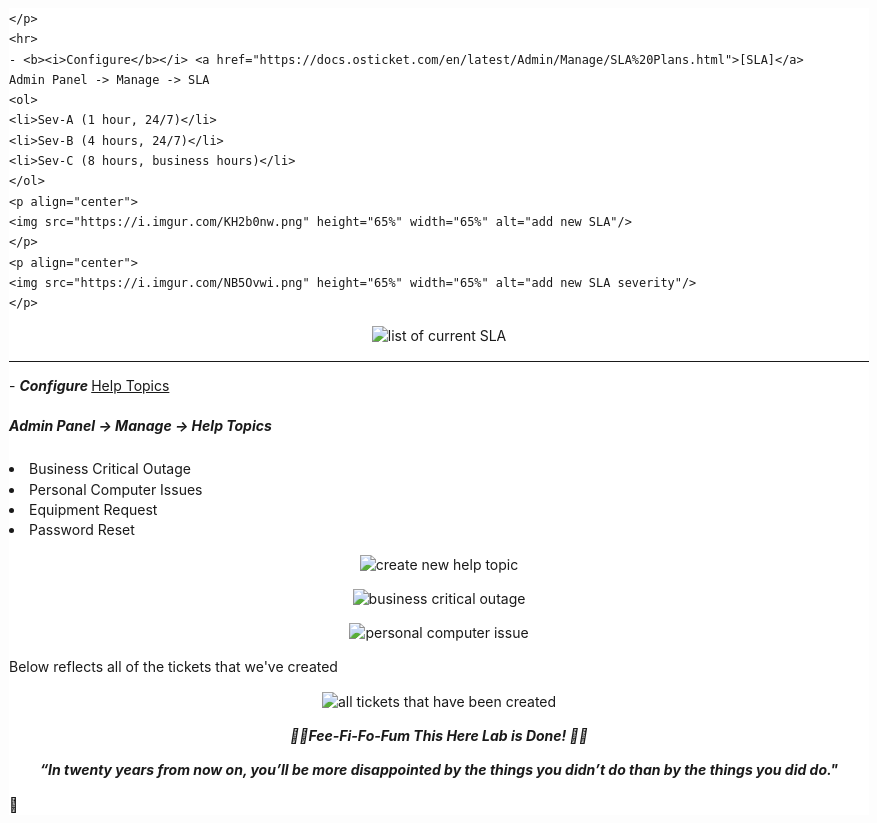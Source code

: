     </p>
    <hr>
    - <b><i>Configure</b></i> <a href="https://docs.osticket.com/en/latest/Admin/Manage/SLA%20Plans.html">[SLA]</a>
    Admin Panel -> Manage -> SLA
    <ol>
    <li>Sev-A (1 hour, 24/7)</li>
    <li>Sev-B (4 hours, 24/7)</li>
    <li>Sev-C (8 hours, business hours)</li>
    </ol>
    <p align="center">
    <img src="https://i.imgur.com/KH2b0nw.png" height="65%" width="65%" alt="add new SLA"/>
    </p>
    <p align="center">
    <img src="https://i.imgur.com/NB5Ovwi.png" height="65%" width="65%" alt="add new SLA severity"/>
    </p>
<p align="center">
    <img src="https://i.imgur.com/uDkD7Lv.png" height="65%" width="65%" alt="list of current SLA"/>
    </p>
<hr>
- <b><i> Configure </b></i> <a href="https://docs.osticket.com/en/latest/Admin/Manage/Help%20Topic.html?highlight=help%20topics">Help Topics</a>
     <h5>Admin Panel -> Manage -> Help Topics</h5>
        <li> Business Critical Outage </li>
        <li> Personal Computer Issues </li>
        <li> Equipment Request </li>
        <li> Password Reset </li>
 <p align="center">
    <img src="https://i.imgur.com/n44Un1L.png" height="65%" width="65%" alt="create new help topic"/>
</p>
    <p align="center">
    <img src="https://i.imgur.com/MOE3unk.png" height="65%" width="65%" alt="business critical outage"/>
    </p>
    <p align="center">
    <img src="https://i.imgur.com/6dBcOCd.png" height="65%" width="65%" alt="personal computer issue"/>
    </p>
    <p>Below reflects all of the tickets that we've created</p>
<p align="center">
    <img src="https://i.imgur.com/RFC1bTH.png" height="65%" width="65%" alt="all tickets that have been created"/>
</p>
<p align="center"><b><i>🙌💥Fee-Fi-Fo-Fum This Here Lab is Done! 🙌💥</b></i></p>
<p align="center"><b><i>“In twenty years from now on, you’ll be more disappointed by the things you didn’t do than by the things you did do."</p></b></i>🤔
